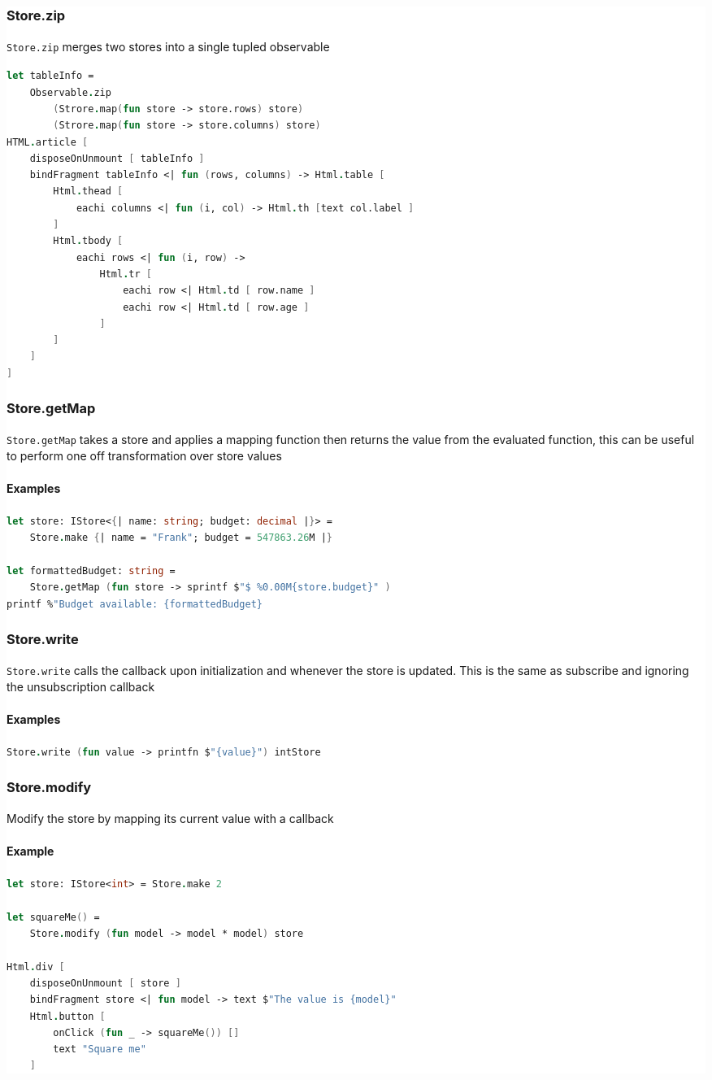 ### Store.zip
`Store.zip` merges two stores into a single tupled observable
```fs
let tableInfo =
    Observable.zip
        (Strore.map(fun store -> store.rows) store)
        (Strore.map(fun store -> store.columns) store)
HTML.article [
    disposeOnUnmount [ tableInfo ]
    bindFragment tableInfo <| fun (rows, columns) -> Html.table [
        Html.thead [
            eachi columns <| fun (i, col) -> Html.th [text col.label ]
        ]
        Html.tbody [
            eachi rows <| fun (i, row) ->
                Html.tr [
                    eachi row <| Html.td [ row.name ]
                    eachi row <| Html.td [ row.age ]
                ]
        ]
    ]
]
```

### Store.getMap
`Store.getMap` takes a store and applies a mapping function then returns the value from the evaluated function, this can be useful to perform one off transformation over store values

#### Examples
```fs
let store: IStore<{| name: string; budget: decimal |}> =
    Store.make {| name = "Frank"; budget = 547863.26M |}

let formattedBudget: string =
    Store.getMap (fun store -> sprintf $"$ %0.00M{store.budget}" )
printf %"Budget available: {formattedBudget}
```
### Store.write
`Store.write` calls the callback upon initialization and whenever the store is updated. This is the same as subscribe and ignoring the unsubscription callback

#### Examples
```fs
Store.write (fun value -> printfn $"{value}") intStore
```

### Store.modify
Modify the store by mapping its current value with a callback

#### Example
```fs
let store: IStore<int> = Store.make 2

let squareMe() =
    Store.modify (fun model -> model * model) store

Html.div [
    disposeOnUnmount [ store ]
    bindFragment store <| fun model -> text $"The value is {model}"
    Html.button [
        onClick (fun _ -> squareMe()) []
        text "Square me"
    ]
```